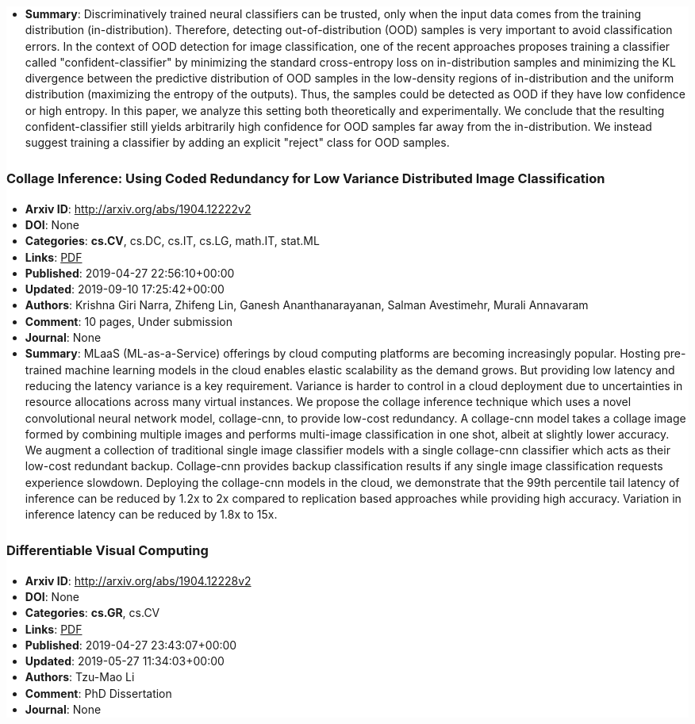 - **Summary**: Discriminatively trained neural classifiers can be trusted, only when the input data comes from the training distribution (in-distribution). Therefore, detecting out-of-distribution (OOD) samples is very important to avoid classification errors. In the context of OOD detection for image classification, one of the recent approaches proposes training a classifier called "confident-classifier" by minimizing the standard cross-entropy loss on in-distribution samples and minimizing the KL divergence between the predictive distribution of OOD samples in the low-density regions of in-distribution and the uniform distribution (maximizing the entropy of the outputs). Thus, the samples could be detected as OOD if they have low confidence or high entropy. In this paper, we analyze this setting both theoretically and experimentally. We conclude that the resulting confident-classifier still yields arbitrarily high confidence for OOD samples far away from the in-distribution. We instead suggest training a classifier by adding an explicit "reject" class for OOD samples.



### Collage Inference: Using Coded Redundancy for Low Variance Distributed Image Classification
- **Arxiv ID**: http://arxiv.org/abs/1904.12222v2
- **DOI**: None
- **Categories**: **cs.CV**, cs.DC, cs.IT, cs.LG, math.IT, stat.ML
- **Links**: [PDF](http://arxiv.org/pdf/1904.12222v2)
- **Published**: 2019-04-27 22:56:10+00:00
- **Updated**: 2019-09-10 17:25:42+00:00
- **Authors**: Krishna Giri Narra, Zhifeng Lin, Ganesh Ananthanarayanan, Salman Avestimehr, Murali Annavaram
- **Comment**: 10 pages, Under submission
- **Journal**: None
- **Summary**: MLaaS (ML-as-a-Service) offerings by cloud computing platforms are becoming increasingly popular. Hosting pre-trained machine learning models in the cloud enables elastic scalability as the demand grows. But providing low latency and reducing the latency variance is a key requirement. Variance is harder to control in a cloud deployment due to uncertainties in resource allocations across many virtual instances. We propose the collage inference technique which uses a novel convolutional neural network model, collage-cnn, to provide low-cost redundancy. A collage-cnn model takes a collage image formed by combining multiple images and performs multi-image classification in one shot, albeit at slightly lower accuracy. We augment a collection of traditional single image classifier models with a single collage-cnn classifier which acts as their low-cost redundant backup. Collage-cnn provides backup classification results if any single image classification requests experience slowdown. Deploying the collage-cnn models in the cloud, we demonstrate that the 99th percentile tail latency of inference can be reduced by 1.2x to 2x compared to replication based approaches while providing high accuracy. Variation in inference latency can be reduced by 1.8x to 15x.



### Differentiable Visual Computing
- **Arxiv ID**: http://arxiv.org/abs/1904.12228v2
- **DOI**: None
- **Categories**: **cs.GR**, cs.CV
- **Links**: [PDF](http://arxiv.org/pdf/1904.12228v2)
- **Published**: 2019-04-27 23:43:07+00:00
- **Updated**: 2019-05-27 11:34:03+00:00
- **Authors**: Tzu-Mao Li
- **Comment**: PhD Dissertation
- **Journal**: None